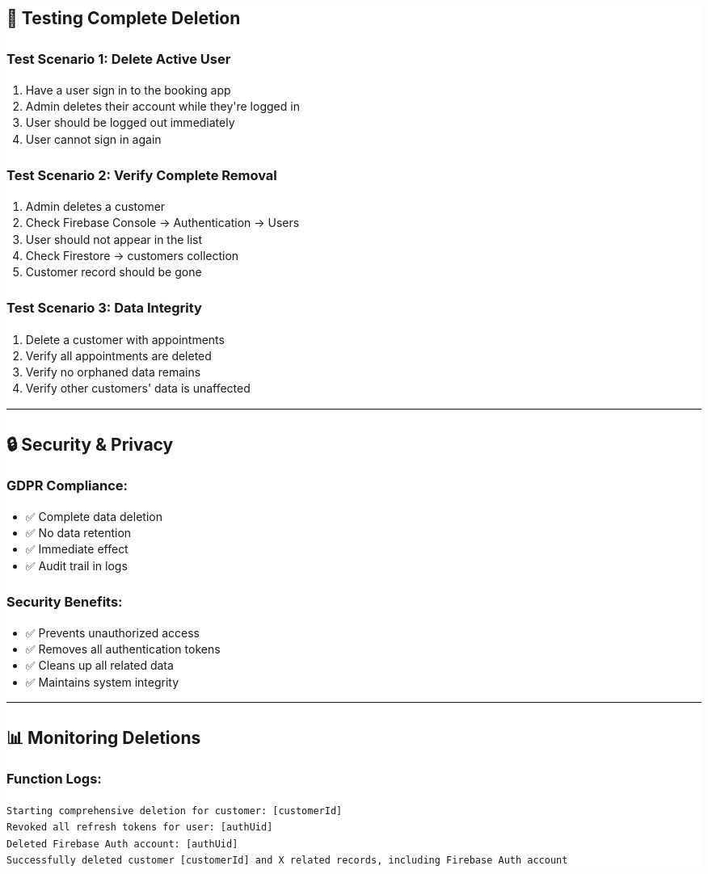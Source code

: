 
## 🧪 Testing Complete Deletion

### Test Scenario 1: Delete Active User
1. Have a user sign in to the booking app
2. Admin deletes their account while they're logged in
3. User should be logged out immediately
4. User cannot sign in again

### Test Scenario 2: Verify Complete Removal
1. Admin deletes a customer
2. Check Firebase Console → Authentication → Users
3. User should not appear in the list
4. Check Firestore → customers collection
5. Customer record should be gone

### Test Scenario 3: Data Integrity
1. Delete a customer with appointments
2. Verify all appointments are deleted
3. Verify no orphaned data remains
4. Verify other customers' data is unaffected

---

## 🔒 Security & Privacy

### GDPR Compliance:
- ✅ Complete data deletion
- ✅ No data retention
- ✅ Immediate effect
- ✅ Audit trail in logs

### Security Benefits:
- ✅ Prevents unauthorized access
- ✅ Removes all authentication tokens
- ✅ Cleans up all related data
- ✅ Maintains system integrity

---

## 📊 Monitoring Deletions

### Function Logs:
```
Starting comprehensive deletion for customer: [customerId]
Revoked all refresh tokens for user: [authUid]
Deleted Firebase Auth account: [authUid]
Successfully deleted customer [customerId] and X related records, including Firebase Auth account
```
